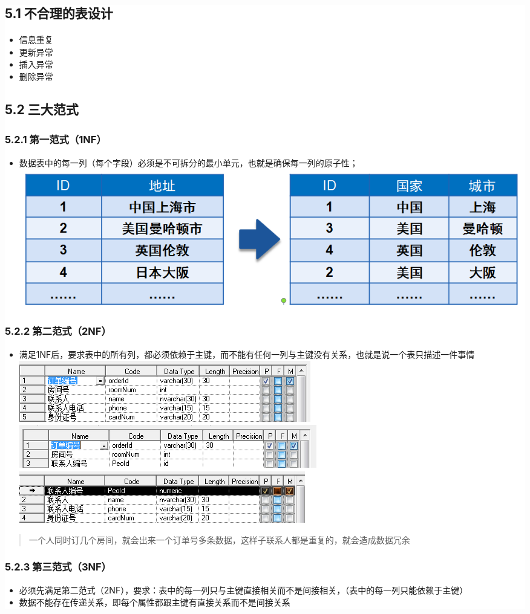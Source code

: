 ## 5.1 不合理的表设计
- 信息重复
- 更新异常
- 插入异常
- 删除异常
## 5.2 三大范式
### 5.2.1 第一范式（1NF）
- 数据表中的每一列（每个字段）必须是不可拆分的最小单元，也就是确保每一列的原子性；
![](/public/images/firstpattern.png)
### 5.2.2 第二范式（2NF）
- 满足1NF后，要求表中的所有列，都必须依赖于主键，而不能有任何一列与主键没有关系，也就是说一个表只描述一件事情
![](/public/images/2th1.jpg)
![](/public/images/2th2.jpg)
![](/public/images/2th3.jpg)
> 一个人同时订几个房间，就会出来一个订单号多条数据，这样子联系人都是重复的，就会造成数据冗余
### 5.2.3 第三范式（3NF）
- 必须先满足第二范式（2NF），要求：表中的每一列只与主键直接相关而不是间接相关，（表中的每一列只能依赖于主键）
- 数据不能存在传递关系，即每个属性都跟主键有直接关系而不是间接关系